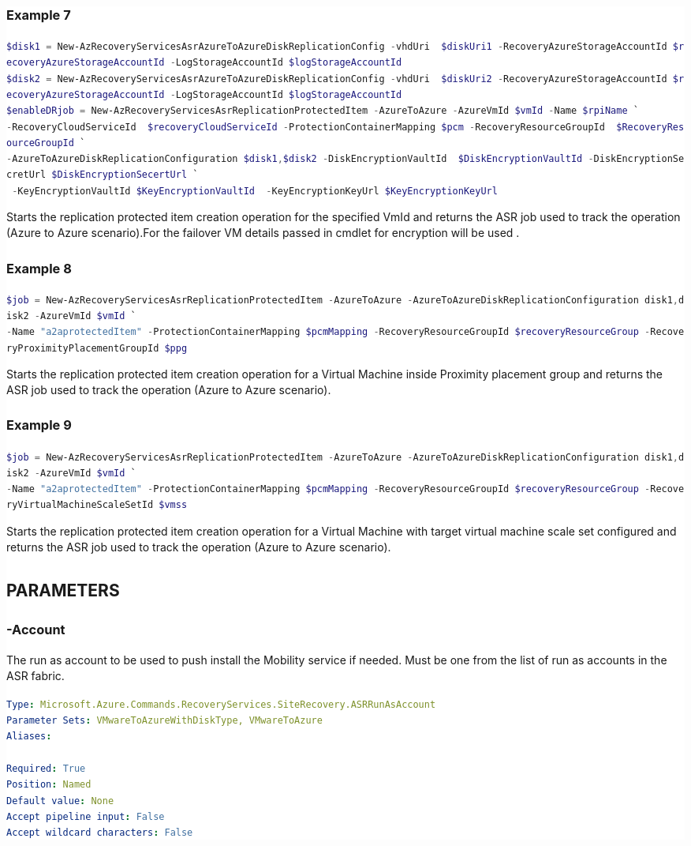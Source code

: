 ### Example 7
```powershell
$disk1 = New-AzRecoveryServicesAsrAzureToAzureDiskReplicationConfig -vhdUri  $diskUri1 -RecoveryAzureStorageAccountId $recoveryAzureStorageAccountId -LogStorageAccountId $logStorageAccountId  
$disk2 = New-AzRecoveryServicesAsrAzureToAzureDiskReplicationConfig -vhdUri  $diskUri2 -RecoveryAzureStorageAccountId $recoveryAzureStorageAccountId -LogStorageAccountId $logStorageAccountId  
$enableDRjob = New-AzRecoveryServicesAsrReplicationProtectedItem -AzureToAzure -AzureVmId $vmId -Name $rpiName `
-RecoveryCloudServiceId  $recoveryCloudServiceId -ProtectionContainerMapping $pcm -RecoveryResourceGroupId  $RecoveryResourceGroupId `
-AzureToAzureDiskReplicationConfiguration $disk1,$disk2 -DiskEncryptionVaultId  $DiskEncryptionVaultId -DiskEncryptionSecretUrl $DiskEncryptionSecertUrl `
 -KeyEncryptionVaultId $KeyEncryptionVaultId  -KeyEncryptionKeyUrl $KeyEncryptionKeyUrl
```

Starts the replication protected item creation operation for the specified VmId and returns the ASR job used to track the operation (Azure to Azure scenario).For the failover VM details passed in cmdlet for encryption will be used .

### Example 8
```powershell
$job = New-AzRecoveryServicesAsrReplicationProtectedItem -AzureToAzure -AzureToAzureDiskReplicationConfiguration disk1,disk2 -AzureVmId $vmId `
-Name "a2aprotectedItem" -ProtectionContainerMapping $pcmMapping -RecoveryResourceGroupId $recoveryResourceGroup -RecoveryProximityPlacementGroupId $ppg
```

Starts the replication protected item creation operation for a Virtual Machine inside Proximity placement group and returns the ASR job used to track the operation (Azure to Azure scenario).

### Example 9
```powershell
$job = New-AzRecoveryServicesAsrReplicationProtectedItem -AzureToAzure -AzureToAzureDiskReplicationConfiguration disk1,disk2 -AzureVmId $vmId `
-Name "a2aprotectedItem" -ProtectionContainerMapping $pcmMapping -RecoveryResourceGroupId $recoveryResourceGroup -RecoveryVirtualMachineScaleSetId $vmss
```

Starts the replication protected item creation operation for a Virtual Machine with target virtual machine scale set configured and returns the ASR job used to track the operation (Azure to Azure scenario).

## PARAMETERS

### -Account
The run as account to be used to push install the Mobility service if needed. Must be one from the list of run as accounts in the ASR fabric.

```yaml
Type: Microsoft.Azure.Commands.RecoveryServices.SiteRecovery.ASRRunAsAccount
Parameter Sets: VMwareToAzureWithDiskType, VMwareToAzure
Aliases:

Required: True
Position: Named
Default value: None
Accept pipeline input: False
Accept wildcard characters: False
```
